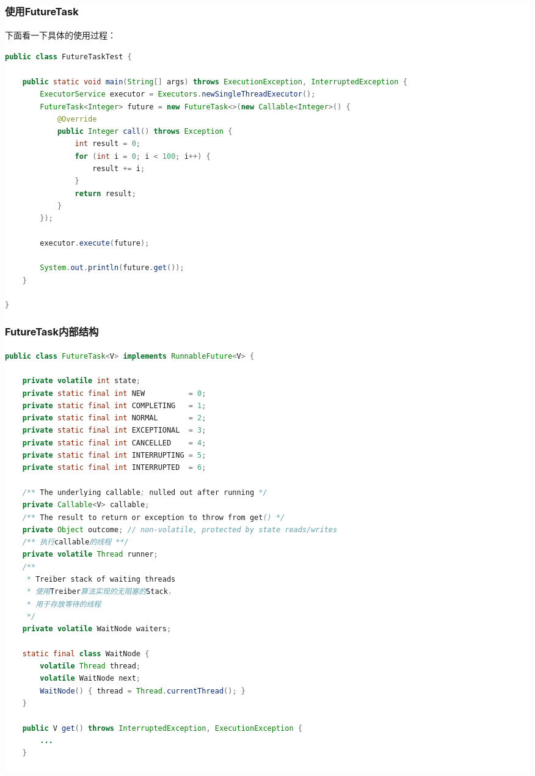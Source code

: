 ### 使用FutureTask

下面看一下具体的使用过程：

```java
public class FutureTaskTest {

    public static void main(String[] args) throws ExecutionException, InterruptedException {
        ExecutorService executor = Executors.newSingleThreadExecutor();
        FutureTask<Integer> future = new FutureTask<>(new Callable<Integer>() {
            @Override
            public Integer call() throws Exception {
                int result = 0;
                for (int i = 0; i < 100; i++) {
                    result += i;
                }
                return result;
            }
        });

        executor.execute(future);

        System.out.println(future.get());
    }

}
```

### FutureTask内部结构

```java
public class FutureTask<V> implements RunnableFuture<V> {
    
    private volatile int state;
    private static final int NEW          = 0;
    private static final int COMPLETING   = 1;
    private static final int NORMAL       = 2;
    private static final int EXCEPTIONAL  = 3;
    private static final int CANCELLED    = 4;
    private static final int INTERRUPTING = 5;
    private static final int INTERRUPTED  = 6;

    /** The underlying callable; nulled out after running */
    private Callable<V> callable;
    /** The result to return or exception to throw from get() */
    private Object outcome; // non-volatile, protected by state reads/writes
    /** 执行callable的线程 **/
    private volatile Thread runner;
    /**
     * Treiber stack of waiting threads
     * 使用Treiber算法实现的无阻塞的Stack，
     * 用于存放等待的线程
     */
    private volatile WaitNode waiters;
    
    static final class WaitNode {
        volatile Thread thread;
        volatile WaitNode next;
        WaitNode() { thread = Thread.currentThread(); }
    }
    
    public V get() throws InterruptedException, ExecutionException {
        ...
    }
    
```